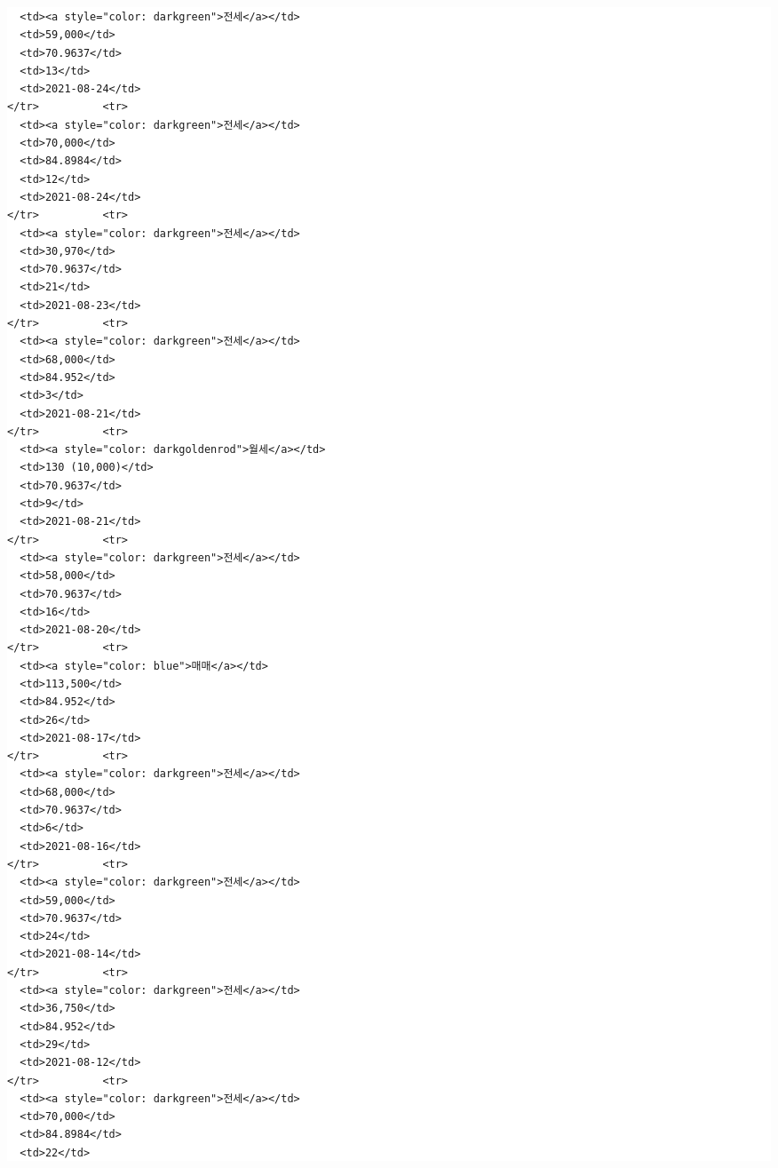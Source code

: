       <td><a style="color: darkgreen">전세</a></td>
      <td>59,000</td>
      <td>70.9637</td>
      <td>13</td>
      <td>2021-08-24</td>
    </tr>          <tr>
      <td><a style="color: darkgreen">전세</a></td>
      <td>70,000</td>
      <td>84.8984</td>
      <td>12</td>
      <td>2021-08-24</td>
    </tr>          <tr>
      <td><a style="color: darkgreen">전세</a></td>
      <td>30,970</td>
      <td>70.9637</td>
      <td>21</td>
      <td>2021-08-23</td>
    </tr>          <tr>
      <td><a style="color: darkgreen">전세</a></td>
      <td>68,000</td>
      <td>84.952</td>
      <td>3</td>
      <td>2021-08-21</td>
    </tr>          <tr>
      <td><a style="color: darkgoldenrod">월세</a></td>
      <td>130 (10,000)</td>
      <td>70.9637</td>
      <td>9</td>
      <td>2021-08-21</td>
    </tr>          <tr>
      <td><a style="color: darkgreen">전세</a></td>
      <td>58,000</td>
      <td>70.9637</td>
      <td>16</td>
      <td>2021-08-20</td>
    </tr>          <tr>
      <td><a style="color: blue">매매</a></td>
      <td>113,500</td>
      <td>84.952</td>
      <td>26</td>
      <td>2021-08-17</td>
    </tr>          <tr>
      <td><a style="color: darkgreen">전세</a></td>
      <td>68,000</td>
      <td>70.9637</td>
      <td>6</td>
      <td>2021-08-16</td>
    </tr>          <tr>
      <td><a style="color: darkgreen">전세</a></td>
      <td>59,000</td>
      <td>70.9637</td>
      <td>24</td>
      <td>2021-08-14</td>
    </tr>          <tr>
      <td><a style="color: darkgreen">전세</a></td>
      <td>36,750</td>
      <td>84.952</td>
      <td>29</td>
      <td>2021-08-12</td>
    </tr>          <tr>
      <td><a style="color: darkgreen">전세</a></td>
      <td>70,000</td>
      <td>84.8984</td>
      <td>22</td>